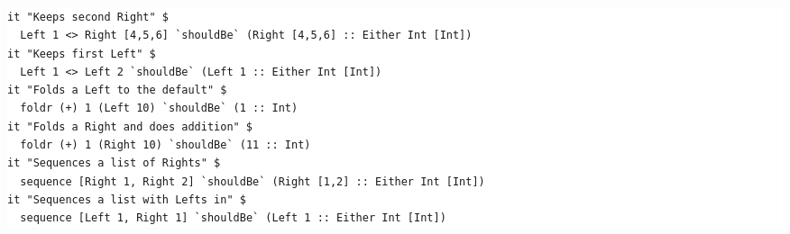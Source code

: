     it "Keeps second Right" $
      Left 1 <> Right [4,5,6] `shouldBe` (Right [4,5,6] :: Either Int [Int])
    it "Keeps first Left" $
      Left 1 <> Left 2 `shouldBe` (Left 1 :: Either Int [Int])
    it "Folds a Left to the default" $
      foldr (+) 1 (Left 10) `shouldBe` (1 :: Int)
    it "Folds a Right and does addition" $
      foldr (+) 1 (Right 10) `shouldBe` (11 :: Int)
    it "Sequences a list of Rights" $
      sequence [Right 1, Right 2] `shouldBe` (Right [1,2] :: Either Int [Int])
    it "Sequences a list with Lefts in" $
      sequence [Left 1, Right 1] `shouldBe` (Left 1 :: Either Int [Int])
